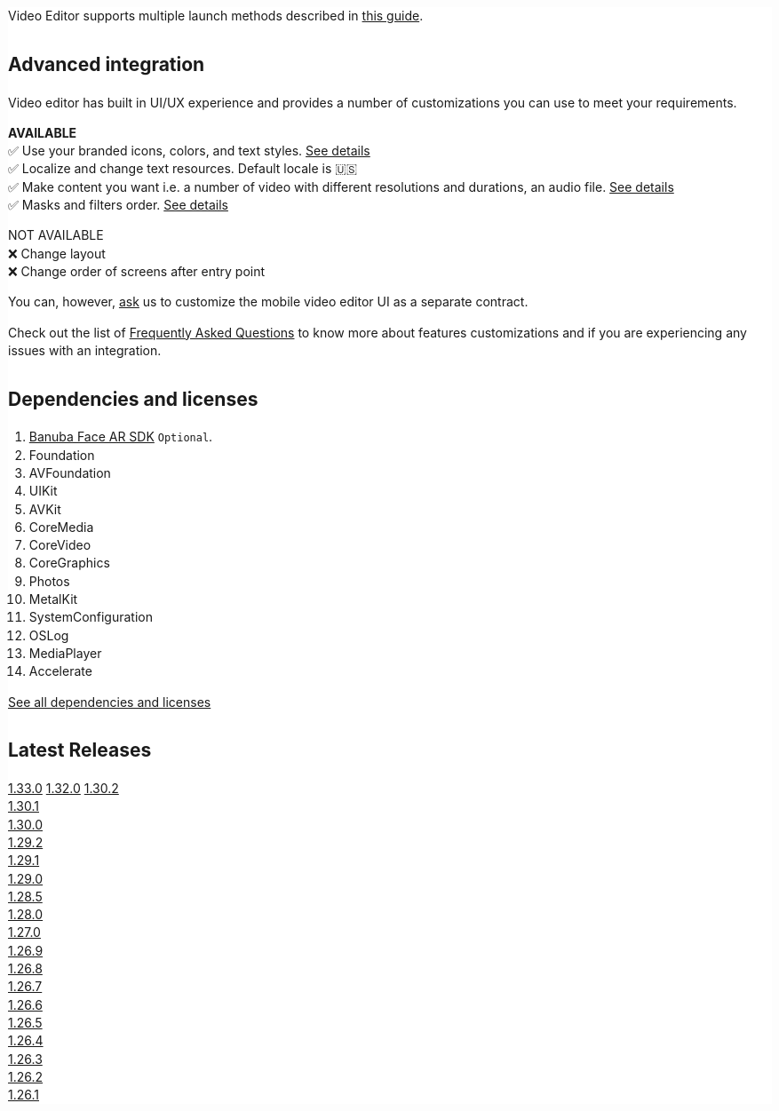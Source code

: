 Video Editor supports multiple launch methods described in [this guide](faq.md#Launch-methods).

## Advanced integration
Video editor has built in UI/UX experience and provides a number of customizations you can use to meet your requirements.

**AVAILABLE**  
:white_check_mark: Use your branded icons, colors, and text styles. [See details](faq.md#i-want-to-use-custom-icons)  
:white_check_mark: Localize and change text resources. Default locale is :us:  
:white_check_mark: Make content you want i.e. a number of video with different resolutions  and durations, an audio file. [See details](guide_export.md)  
:white_check_mark: Masks and filters order. [See details](faq.md#i-want-to-change-the-order-of-masks-video-effects-or-filters)

NOT AVAILABLE  
:x: Change layout  
:x: Change order of screens after entry point

You can, however, [ask](https://www.banuba.com/faq/kb-tickets/new) us to customize the mobile video editor UI as a separate contract.

Check out the list of [Frequently Asked Questions](faq.md) to know more about features customizations and if you are experiencing any issues with an integration.

## Dependencies and licenses
1. [Banuba Face AR SDK](https://www.banuba.com/facear-sdk/face-filters) ```Optional```.
2. Foundation
3. AVFoundation
4. UIKit
5. AVKit
6. CoreMedia
7. CoreVideo
8. CoreGraphics
9. Photos
10. MetalKit
11. SystemConfiguration
12. OSLog
13. MediaPlayer
14. Accelerate

[See all dependencies and licenses](3rd_party_licences.md)

## Latest Releases  
[1.33.0](https://vebanuba.notion.site/1-33-0-d95f1f10ccf44350b6faa58876aa5e8f)
[1.32.0](https://vebanuba.notion.site/1-32-0-ec5def11ba7545919419bdf861d07531)
[1.30.2](https://vebanuba.notion.site/1-30-2-a0ec2ae1eeea42a59c629834f6ec6f7a)  
[1.30.1](https://vebanuba.notion.site/1-30-1-6b90d19271b741b0b8353f7a1b92d061)  
[1.30.0](https://vebanuba.notion.site/1-30-0-35e745d478b648199e38e86c432486e4)  
[1.29.2](https://vebanuba.notion.site/1-29-2-d44fcd46e81c4916a13bc5fc3eb5fb4b)  
[1.29.1](https://vebanuba.notion.site/1-29-1-e06a110ac0314b2e937adbb5621efee0)  
[1.29.0](https://vebanuba.notion.site/1-29-0-95c88eeb25074e19ba9b11796e845432)  
[1.28.5](https://vebanuba.notion.site/1-28-5-d64de053cf1b44ea81adb88c29b9996a)  
[1.28.0](https://vebanuba.notion.site/1-28-0-ac7b1a919eb7443ea7caef9eae22d2a3)  
[1.27.0](https://vebanuba.notion.site/1-27-0-591e38e8166c4833b96f96db05ead258)  
[1.26.9](https://vebanuba.notion.site/1-26-9-73460541f0c1414ab67073e07b866e4f)  
[1.26.8](https://vebanuba.notion.site/1-26-8-9ca76f004afc4d38a481ba8e44826713)  
[1.26.7](https://vebanuba.notion.site/1-26-7-8653533d4ce64203ad04159d942212f6)  
[1.26.6](https://vebanuba.notion.site/1-26-6-4c17e9a765934c2ba7da3440b1cfbe8b)  
[1.26.5](https://vebanuba.notion.site/1-26-5-91785d18a6c64c6e86dc48ca06e3d458)  
[1.26.4](https://vebanuba.notion.site/1-26-4-294c72f4be5944938a4e506c65435333)  
[1.26.3](https://vebanuba.notion.site/1-26-3-8c4fb0d732eb4f2582b3aaeab28ef399)  
[1.26.2](https://vebanuba.notion.site/1-26-2-2aa271695c974ac7b90799a0b2a108d9)   
[1.26.1](https://vebanuba.notion.site/1-26-1-0edacf053a88499cbb51e6f065274dd3)   
